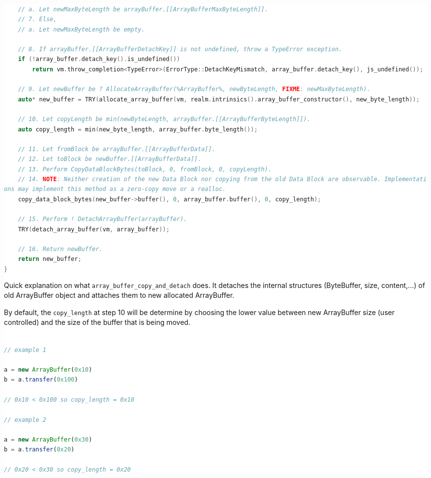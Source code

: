 ```cpp
    // a. Let newMaxByteLength be arrayBuffer.[[ArrayBufferMaxByteLength]].
    // 7. Else,
    // a. Let newMaxByteLength be empty.

    // 8. If arrayBuffer.[[ArrayBufferDetachKey]] is not undefined, throw a TypeError exception.
    if (!array_buffer.detach_key().is_undefined())
        return vm.throw_completion<TypeError>(ErrorType::DetachKeyMismatch, array_buffer.detach_key(), js_undefined());

    // 9. Let newBuffer be ? AllocateArrayBuffer(%ArrayBuffer%, newByteLength, FIXME: newMaxByteLength).
    auto* new_buffer = TRY(allocate_array_buffer(vm, realm.intrinsics().array_buffer_constructor(), new_byte_length));

    // 10. Let copyLength be min(newByteLength, arrayBuffer.[[ArrayBufferByteLength]]).
    auto copy_length = min(new_byte_length, array_buffer.byte_length());

    // 11. Let fromBlock be arrayBuffer.[[ArrayBufferData]].
    // 12. Let toBlock be newBuffer.[[ArrayBufferData]].
    // 13. Perform CopyDataBlockBytes(toBlock, 0, fromBlock, 0, copyLength).
    // 14. NOTE: Neither creation of the new Data Block nor copying from the old Data Block are observable. Implementations may implement this method as a zero-copy move or a realloc.
    copy_data_block_bytes(new_buffer->buffer(), 0, array_buffer.buffer(), 0, copy_length);

    // 15. Perform ! DetachArrayBuffer(arrayBuffer).
    TRY(detach_array_buffer(vm, array_buffer));

    // 16. Return newBuffer.
    return new_buffer;
}
```

Quick explanation on what `array_buffer_copy_and_detach` does. It detaches the internal structures (ByteBuffer, size, content,...) of old ArrayBuffer object and attaches them to new allocated ArrayBuffer.

By default, the `copy_length` at step 10 will be determine by choosing the lower value between new ArrayBuffer size (user controlled) and the size of the buffer that is being moved.

```js

// example 1

a = new ArrayBuffer(0x10)
b = a.transfer(0x100)

// 0x10 < 0x100 so copy_length = 0x10

// example 2

a = new ArrayBuffer(0x30)
b = a.transfer(0x20)

// 0x20 < 0x30 so copy_length = 0x20

```
